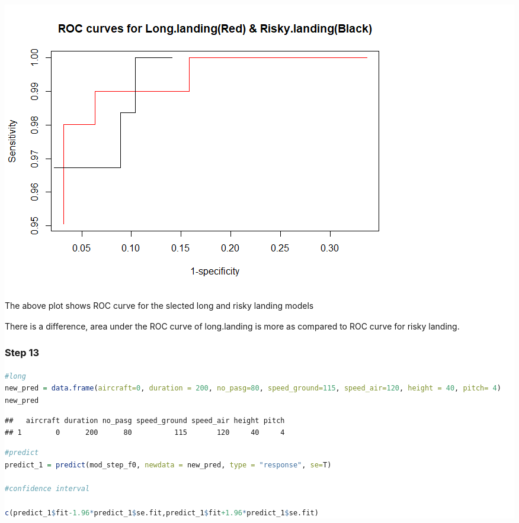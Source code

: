 ![](Landing-distance-of-a-commercial-flight_files/figure-gfm/unnamed-chunk-21-1.png)

The above plot shows ROC curve for the slected long and risky landing
models

There is a difference, area under the ROC curve of long.landing is more
as compared to ROC curve for risky landing.

### Step 13

``` r
#long
new_pred = data.frame(aircraft=0, duration = 200, no_pasg=80, speed_ground=115, speed_air=120, height = 40, pitch= 4)
new_pred
```

    ##   aircraft duration no_pasg speed_ground speed_air height pitch
    ## 1        0      200      80          115       120     40     4

``` r
#predict 
predict_1 = predict(mod_step_f0, newdata = new_pred, type = "response", se=T)

#confidence interval

c(predict_1$fit-1.96*predict_1$se.fit,predict_1$fit+1.96*predict_1$se.fit)
```

